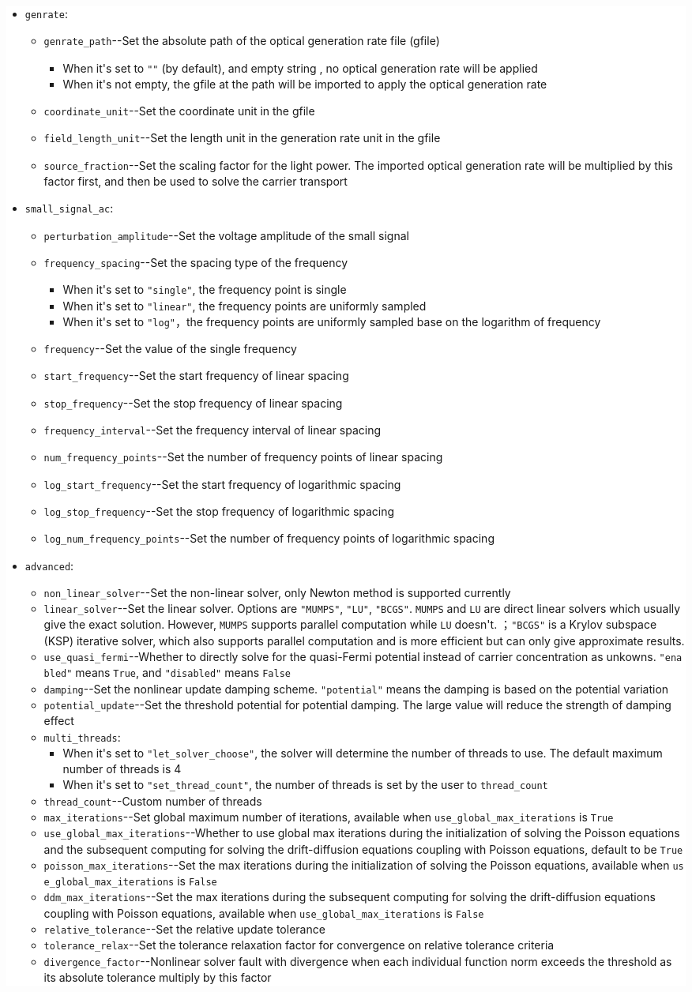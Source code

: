 - `genrate`:

  - `genrate_path`--Set the absolute path of the optical generation rate file (gfile)
    - When it's set to `""` (by default), and empty string , no optical generation rate will be applied
    - When it's not empty, the gfile at the path will be imported to apply the optical generation rate

  - `coordinate_unit`--Set the coordinate unit in the gfile
  - `field_length_unit`--Set the length unit in the generation rate unit in the gfile
  - `source_fraction`--Set the scaling factor for the light power. The imported optical generation rate will be multiplied by this factor first, and then be used to solve the carrier transport

- `small_signal_ac`:

  - `perturbation_amplitude`--Set the voltage amplitude of the small signal
  - `frequency_spacing`--Set the spacing type of the frequency
    - When it's set to `"single"`, the frequency point is single
    - When it's set to `"linear"`, the frequency points are uniformly sampled
    - When it's set to `"log"`，the frequency points are uniformly sampled base on the logarithm of frequency
  - `frequency`--Set the value of the single frequency
  - `start_frequency`--Set the start frequency of linear spacing
  - `stop_frequency`--Set the stop frequency of linear spacing
  - `frequency_interval`--Set the frequency interval of linear spacing
  - `num_frequency_points`--Set the number of frequency points of linear spacing
  - `log_start_frequency`--Set the start frequency of logarithmic spacing

  - `log_stop_frequency`--Set the stop frequency of logarithmic spacing

  - `log_num_frequency_points`--Set the number of frequency points of logarithmic spacing

- `advanced`:

  - `non_linear_solver`--Set the non-linear solver, only Newton method is supported currently
  - `linear_solver`--Set the linear solver. Options are `"MUMPS"`, `"LU"`, `"BCGS"`.  `MUMPS` and `LU` are direct linear solvers which usually give the exact solution. However, `MUMPS` supports parallel computation while `LU` doesn't. ；`"BCGS"` is a Krylov subspace (KSP) iterative solver, which also supports parallel computation and is more efficient but can only give approximate results.
  - `use_quasi_fermi`--Whether to directly solve for the quasi-Fermi potential instead of carrier concentration as unkowns. `"enabled"` means `True`, and `"disabled"` means `False`
  - `damping`--Set the nonlinear update damping scheme. `"potential"` means the damping is based on the potential variation
  - `potential_update`--Set the threshold potential for potential damping. The large value will reduce the strength of damping effect
  - `multi_threads`:
    - When it's set to `"let_solver_choose"`, the solver will determine the number of threads to use. The default maximum number of threads is 4
    - When it's set to `"set_thread_count"`, the number of threads is set by the user to `thread_count`
  - `thread_count`--Custom number of threads
  - `max_iterations`--Set global maximum number of iterations, available when `use_global_max_iterations` is `True`
  - `use_global_max_iterations`--Whether to use global max iterations during the initialization of solving the Poisson equations and the subsequent computing for solving the drift-diffusion equations coupling with Poisson equations, default to be `True`
  - `poisson_max_iterations`--Set the max iterations during the initialization of solving the Poisson equations, available when `use_global_max_iterations` is `False`
  - `ddm_max_iterations`--Set the max iterations during the subsequent computing for solving the drift-diffusion equations coupling with Poisson equations, available when `use_global_max_iterations` is `False`
  - `relative_tolerance`--Set the relative update tolerance
  - `tolerance_relax`--Set the tolerance relaxation factor for convergence on relative tolerance criteria
  - `divergence_factor`--Nonlinear solver fault with divergence when each individual function norm exceeds the threshold as its absolute tolerance multiply by this factor
